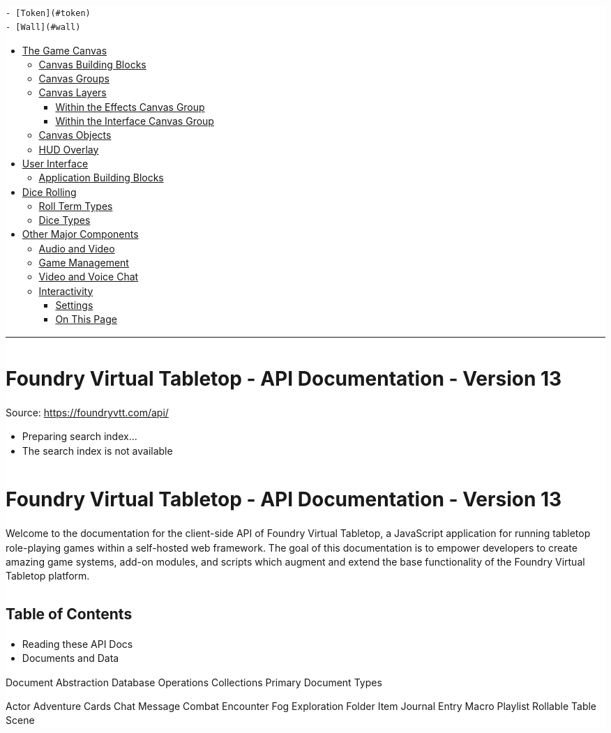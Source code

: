     - [Token](#token)
    - [Wall](#wall)
- [The Game Canvas](#the-game-canvas)
  - [Canvas Building Blocks](#canvas-building-blocks)
  - [Canvas Groups](#canvas-groups)
  - [Canvas Layers](#canvas-layers)
    - [Within the Effects Canvas Group](#within-the-effects-canvas-group)
    - [Within the Interface Canvas Group](#within-the-interface-canvas-group)
  - [Canvas Objects](#canvas-objects)
  - [HUD Overlay](#hud-overlay)
- [User Interface](#user-interface)
  - [Application Building Blocks](#application-building-blocks)
- [Dice Rolling](#dice-rolling)
  - [Roll Term Types](#roll-term-types)
  - [Dice Types](#dice-types)
- [Other Major Components](#other-major-components)
  - [Audio and Video](#audio-and-video)
  - [Game Management](#game-management)
  - [Video and Voice Chat](#video-and-voice-chat)
  - [Interactivity](#interactivity)
    - [Settings](#settings)
    - [On This Page](#on-this-page)

---

# Foundry Virtual Tabletop - API Documentation - Version 13

Source: https://foundryvtt.com/api/

- Preparing search index...
- The search index is not available


# Foundry Virtual Tabletop - API Documentation - Version 13

Welcome to the documentation for the client-side API of Foundry Virtual Tabletop, a JavaScript application for running tabletop role-playing games within a self-hosted web framework. The goal of this documentation is to empower developers to create amazing game systems, add-on modules, and scripts which augment and extend the base functionality of the Foundry Virtual Tabletop platform.


## Table of Contents

- Reading these API Docs
- Documents and Data

Document Abstraction
Database Operations
Collections
Primary Document Types

Actor
Adventure
Cards
Chat Message
Combat Encounter
Fog Exploration
Folder
Item
Journal Entry
Macro
Playlist
Rollable Table
Scene